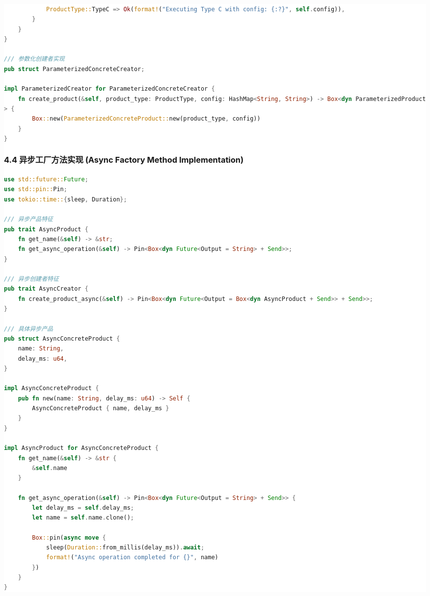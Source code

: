 ```rust
            ProductType::TypeC => Ok(format!("Executing Type C with config: {:?}", self.config)),
        }
    }
}

/// 参数化创建者实现
pub struct ParameterizedConcreteCreator;

impl ParameterizedCreator for ParameterizedConcreteCreator {
    fn create_product(&self, product_type: ProductType, config: HashMap<String, String>) -> Box<dyn ParameterizedProduct> {
        Box::new(ParameterizedConcreteProduct::new(product_type, config))
    }
}
```

### 4.4 异步工厂方法实现 (Async Factory Method Implementation)

```rust
use std::future::Future;
use std::pin::Pin;
use tokio::time::{sleep, Duration};

/// 异步产品特征
pub trait AsyncProduct {
    fn get_name(&self) -> &str;
    fn get_async_operation(&self) -> Pin<Box<dyn Future<Output = String> + Send>>;
}

/// 异步创建者特征
pub trait AsyncCreator {
    fn create_product_async(&self) -> Pin<Box<dyn Future<Output = Box<dyn AsyncProduct + Send>> + Send>>;
}

/// 具体异步产品
pub struct AsyncConcreteProduct {
    name: String,
    delay_ms: u64,
}

impl AsyncConcreteProduct {
    pub fn new(name: String, delay_ms: u64) -> Self {
        AsyncConcreteProduct { name, delay_ms }
    }
}

impl AsyncProduct for AsyncConcreteProduct {
    fn get_name(&self) -> &str {
        &self.name
    }

    fn get_async_operation(&self) -> Pin<Box<dyn Future<Output = String> + Send>> {
        let delay_ms = self.delay_ms;
        let name = self.name.clone();
        
        Box::pin(async move {
            sleep(Duration::from_millis(delay_ms)).await;
            format!("Async operation completed for {}", name)
        })
    }
}

```